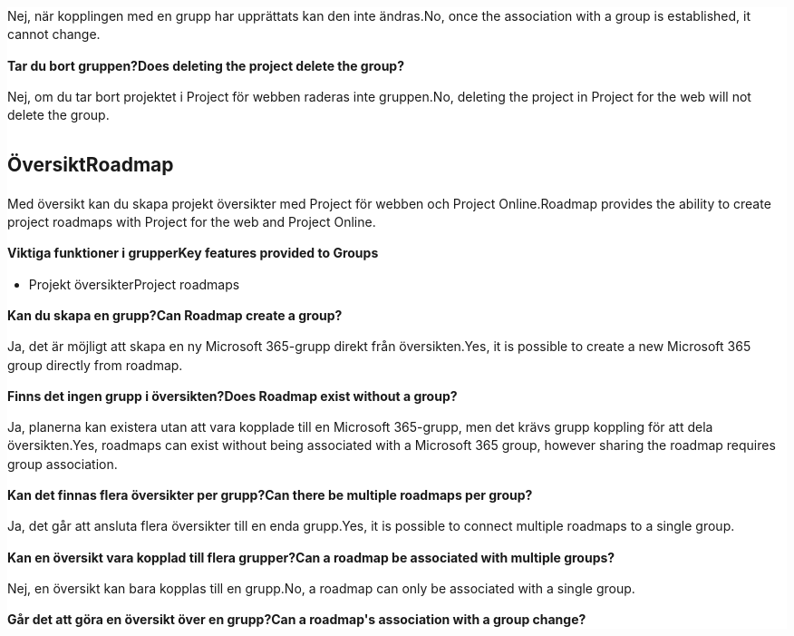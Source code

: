 <span data-ttu-id="bfa6d-455">Nej, när kopplingen med en grupp har upprättats kan den inte ändras.</span><span class="sxs-lookup"><span data-stu-id="bfa6d-455">No, once the association with a group is established, it cannot change.</span></span>

<span data-ttu-id="bfa6d-456">**Tar du bort gruppen?**</span><span class="sxs-lookup"><span data-stu-id="bfa6d-456">**Does deleting the project delete the group?**</span></span>

<span data-ttu-id="bfa6d-457">Nej, om du tar bort projektet i Project för webben raderas inte gruppen.</span><span class="sxs-lookup"><span data-stu-id="bfa6d-457">No, deleting the project in Project for the web will not delete the group.</span></span>

## <a name="roadmap"></a><span data-ttu-id="bfa6d-458">Översikt</span><span class="sxs-lookup"><span data-stu-id="bfa6d-458">Roadmap</span></span>

<span data-ttu-id="bfa6d-459">Med översikt kan du skapa projekt översikter med Project för webben och Project Online.</span><span class="sxs-lookup"><span data-stu-id="bfa6d-459">Roadmap provides the ability to create project roadmaps with Project for the web and Project Online.</span></span>

<span data-ttu-id="bfa6d-460">**Viktiga funktioner i grupper**</span><span class="sxs-lookup"><span data-stu-id="bfa6d-460">**Key features provided to Groups**</span></span>

- <span data-ttu-id="bfa6d-461">Projekt översikter</span><span class="sxs-lookup"><span data-stu-id="bfa6d-461">Project roadmaps</span></span>

<span data-ttu-id="bfa6d-462">**Kan du skapa en grupp?**</span><span class="sxs-lookup"><span data-stu-id="bfa6d-462">**Can Roadmap create a group?**</span></span>

<span data-ttu-id="bfa6d-463">Ja, det är möjligt att skapa en ny Microsoft 365-grupp direkt från översikten.</span><span class="sxs-lookup"><span data-stu-id="bfa6d-463">Yes, it is possible to create a new Microsoft 365 group directly from roadmap.</span></span>

<span data-ttu-id="bfa6d-464">**Finns det ingen grupp i översikten?**</span><span class="sxs-lookup"><span data-stu-id="bfa6d-464">**Does Roadmap exist without a group?**</span></span>

<span data-ttu-id="bfa6d-465">Ja, planerna kan existera utan att vara kopplade till en Microsoft 365-grupp, men det krävs grupp koppling för att dela översikten.</span><span class="sxs-lookup"><span data-stu-id="bfa6d-465">Yes, roadmaps can exist without being associated with a Microsoft 365 group, however sharing the roadmap requires group association.</span></span>

<span data-ttu-id="bfa6d-466">**Kan det finnas flera översikter per grupp?**</span><span class="sxs-lookup"><span data-stu-id="bfa6d-466">**Can there be multiple roadmaps per group?**</span></span>

<span data-ttu-id="bfa6d-467">Ja, det går att ansluta flera översikter till en enda grupp.</span><span class="sxs-lookup"><span data-stu-id="bfa6d-467">Yes, it is possible to connect multiple roadmaps to a single group.</span></span>

<span data-ttu-id="bfa6d-468">**Kan en översikt vara kopplad till flera grupper?**</span><span class="sxs-lookup"><span data-stu-id="bfa6d-468">**Can a roadmap be associated with multiple groups?**</span></span>

<span data-ttu-id="bfa6d-469">Nej, en översikt kan bara kopplas till en grupp.</span><span class="sxs-lookup"><span data-stu-id="bfa6d-469">No, a roadmap can only be associated with a single group.</span></span>

<span data-ttu-id="bfa6d-470">**Går det att göra en översikt över en grupp?**</span><span class="sxs-lookup"><span data-stu-id="bfa6d-470">**Can a roadmap's association with a group change?**</span></span>
